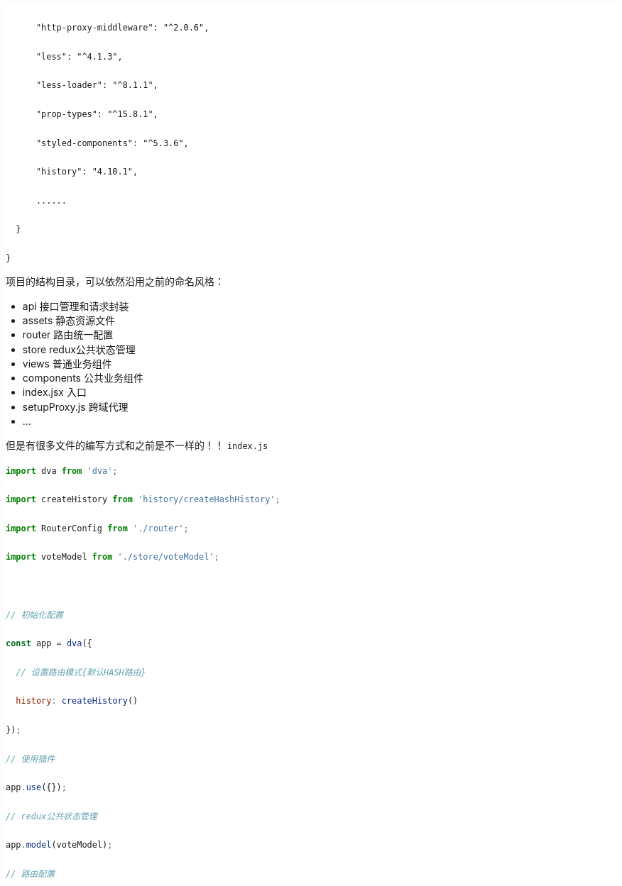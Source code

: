   ```

        "http-proxy-middleware": "^2.0.6",

        "less": "^4.1.3",

        "less-loader": "^8.1.1",

        "prop-types": "^15.8.1",

        "styled-components": "^5.3.6",

        "history": "4.10.1",

        ......

    }

}
```

项目的结构目录，可以依然沿用之前的命名风格：

- api 接口管理和请求封装
- assets 静态资源文件
- router 路由统一配置
- store redux公共状态管理
- views 普通业务组件
- components 公共业务组件
- index.jsx 入口
- setupProxy.js 跨域代理
- …

但是有很多文件的编写方式和之前是不一样的！！
`index.js`

```javascript
import dva from 'dva';

import createHistory from 'history/createHashHistory';

import RouterConfig from './router';

import voteModel from './store/voteModel';



// 初始化配置

const app = dva({

  // 设置路由模式{默认HASH路由}

  history: createHistory()

});

// 使用插件

app.use({});

// redux公共状态管理

app.model(voteModel);

// 路由配置
```